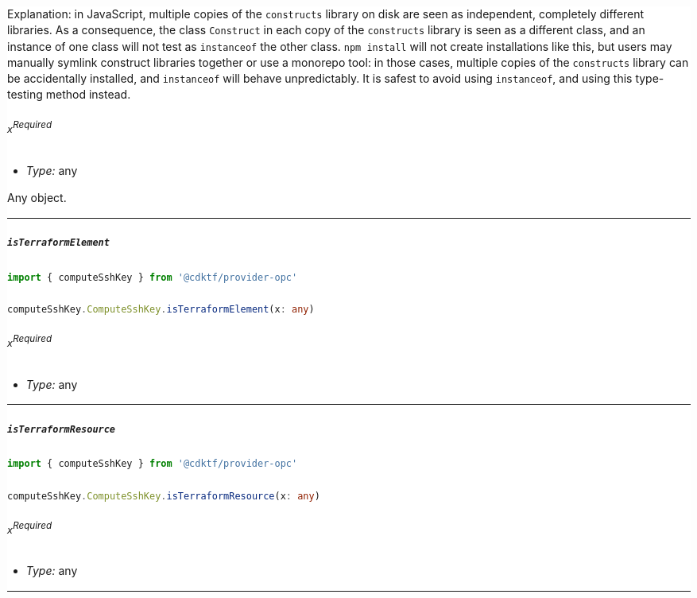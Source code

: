 Explanation: in JavaScript, multiple copies of the `constructs` library on
disk are seen as independent, completely different libraries. As a
consequence, the class `Construct` in each copy of the `constructs` library
is seen as a different class, and an instance of one class will not test as
`instanceof` the other class. `npm install` will not create installations
like this, but users may manually symlink construct libraries together or
use a monorepo tool: in those cases, multiple copies of the `constructs`
library can be accidentally installed, and `instanceof` will behave
unpredictably. It is safest to avoid using `instanceof`, and using
this type-testing method instead.

###### `x`<sup>Required</sup> <a name="x" id="@cdktf/provider-opc.computeSshKey.ComputeSshKey.isConstruct.parameter.x"></a>

- *Type:* any

Any object.

---

##### `isTerraformElement` <a name="isTerraformElement" id="@cdktf/provider-opc.computeSshKey.ComputeSshKey.isTerraformElement"></a>

```typescript
import { computeSshKey } from '@cdktf/provider-opc'

computeSshKey.ComputeSshKey.isTerraformElement(x: any)
```

###### `x`<sup>Required</sup> <a name="x" id="@cdktf/provider-opc.computeSshKey.ComputeSshKey.isTerraformElement.parameter.x"></a>

- *Type:* any

---

##### `isTerraformResource` <a name="isTerraformResource" id="@cdktf/provider-opc.computeSshKey.ComputeSshKey.isTerraformResource"></a>

```typescript
import { computeSshKey } from '@cdktf/provider-opc'

computeSshKey.ComputeSshKey.isTerraformResource(x: any)
```

###### `x`<sup>Required</sup> <a name="x" id="@cdktf/provider-opc.computeSshKey.ComputeSshKey.isTerraformResource.parameter.x"></a>

- *Type:* any

---
